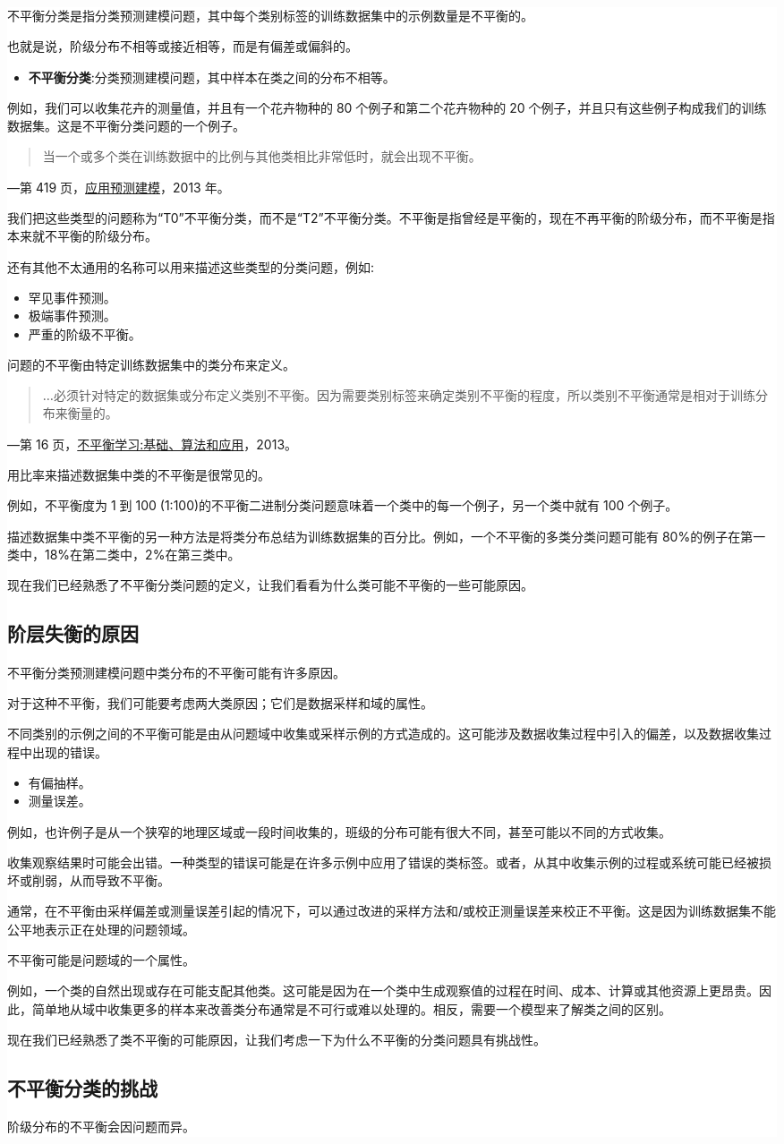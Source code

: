 不平衡分类是指分类预测建模问题，其中每个类别标签的训练数据集中的示例数量是不平衡的。

也就是说，阶级分布不相等或接近相等，而是有偏差或偏斜的。

*   **不平衡分类**:分类预测建模问题，其中样本在类之间的分布不相等。

例如，我们可以收集花卉的测量值，并且有一个花卉物种的 80 个例子和第二个花卉物种的 20 个例子，并且只有这些例子构成我们的训练数据集。这是不平衡分类问题的一个例子。

> 当一个或多个类在训练数据中的比例与其他类相比非常低时，就会出现不平衡。

—第 419 页，[应用预测建模](https://amzn.to/32M80ta)，2013 年。

我们把这些类型的问题称为“T0”不平衡分类，而不是“T2”不平衡分类。不平衡是指曾经是平衡的，现在不再平衡的阶级分布，而不平衡是指本来就不平衡的阶级分布。

还有其他不太通用的名称可以用来描述这些类型的分类问题，例如:

*   罕见事件预测。
*   极端事件预测。
*   严重的阶级不平衡。

问题的不平衡由特定训练数据集中的类分布来定义。

> …必须针对特定的数据集或分布定义类别不平衡。因为需要类别标签来确定类别不平衡的程度，所以类别不平衡通常是相对于训练分布来衡量的。

—第 16 页，[不平衡学习:基础、算法和应用](https://amzn.to/32K9K6d)，2013。

用比率来描述数据集中类的不平衡是很常见的。

例如，不平衡度为 1 到 100 (1:100)的不平衡二进制分类问题意味着一个类中的每一个例子，另一个类中就有 100 个例子。

描述数据集中类不平衡的另一种方法是将类分布总结为训练数据集的百分比。例如，一个不平衡的多类分类问题可能有 80%的例子在第一类中，18%在第二类中，2%在第三类中。

现在我们已经熟悉了不平衡分类问题的定义，让我们看看为什么类可能不平衡的一些可能原因。

## 阶层失衡的原因

不平衡分类预测建模问题中类分布的不平衡可能有许多原因。

对于这种不平衡，我们可能要考虑两大类原因；它们是数据采样和域的属性。

不同类别的示例之间的不平衡可能是由从问题域中收集或采样示例的方式造成的。这可能涉及数据收集过程中引入的偏差，以及数据收集过程中出现的错误。

*   有偏抽样。
*   测量误差。

例如，也许例子是从一个狭窄的地理区域或一段时间收集的，班级的分布可能有很大不同，甚至可能以不同的方式收集。

收集观察结果时可能会出错。一种类型的错误可能是在许多示例中应用了错误的类标签。或者，从其中收集示例的过程或系统可能已经被损坏或削弱，从而导致不平衡。

通常，在不平衡由采样偏差或测量误差引起的情况下，可以通过改进的采样方法和/或校正测量误差来校正不平衡。这是因为训练数据集不能公平地表示正在处理的问题领域。

不平衡可能是问题域的一个属性。

例如，一个类的自然出现或存在可能支配其他类。这可能是因为在一个类中生成观察值的过程在时间、成本、计算或其他资源上更昂贵。因此，简单地从域中收集更多的样本来改善类分布通常是不可行或难以处理的。相反，需要一个模型来了解类之间的区别。

现在我们已经熟悉了类不平衡的可能原因，让我们考虑一下为什么不平衡的分类问题具有挑战性。

## 不平衡分类的挑战

阶级分布的不平衡会因问题而异。
